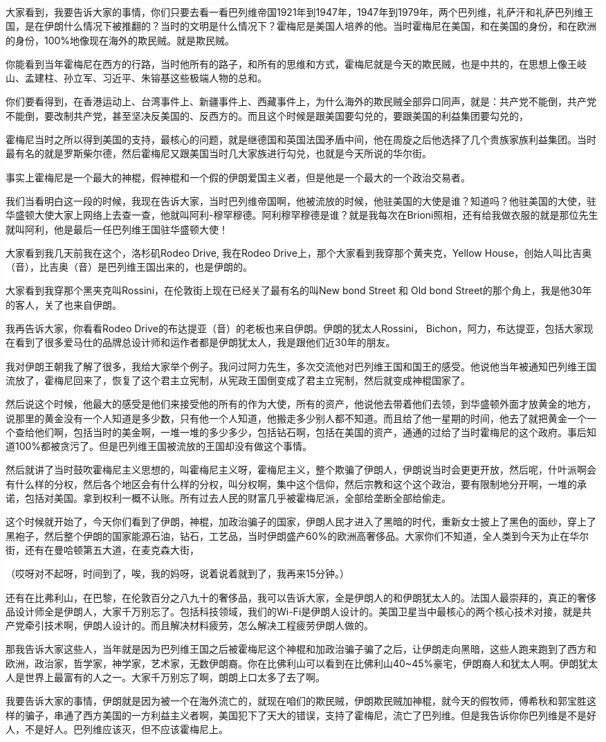 大家看到，我要告诉大家的事情，你们只要去看一看巴列维帝国1921年到1947年，1947年到1979年，两个巴列维，礼萨汗和礼萨巴列维王国，是在伊朗什么情况下被推翻的？当时的文明是什么情况下？霍梅尼是美国人培养的他。当时霍梅尼在美国，和在美国的身份，和在欧洲的身份，100%地像现在海外的欺民贼。就是欺民贼。


你能看到当年霍梅尼在西方的行路，当时他所有的路子，和所有的思维和方式，霍梅尼就是今天的欺民贼，也是中共的，在思想上像王岐山、孟建柱、孙立军、习近平、朱镕基这些极端人物的总和。


你们要看得到，在香港运动上、台湾事件上、新疆事件上、西藏事件上，为什么海外的欺民贼全部异口同声，就是：共产党不能倒，共产党不能倒，要改制共产党，甚至坚决反美国的、反西方的。而且这个时候是跟美国要勾兑的，要跟美国的利益集团要勾兑的，



霍梅尼当时之所以得到美国的支持，最核心的问题，就是继德国和英国法国矛盾中间，他在周旋之后他选择了几个贵族家族利益集团。当时最有名的就是罗斯柴尔德，然后霍梅尼又跟美国当时几大家族进行勾兑，也就是今天所说的华尔街。


事实上霍梅尼是一个最大的神棍，假神棍和一个假的伊朗爱国主义者，但是他是一个最大的一个政治交易者。


我们当看明白这一段的时候，我现在告诉大家，当时巴列维帝国啊，他被流放的时候，他驻美国的大使是谁？知道吗？他驻美国的大使，驻华盛顿大使大家上网络上去查一查，他就叫阿利-穆罕穆德。阿利穆罕穆德是谁？就是我每次在Brioni照相，还有给我做衣服的就是那位先生就叫阿利，他是最后一任巴列维王国驻华盛顿大使！


大家看到我几天前我在这个，洛杉矶Rodeo Drive, 我在Rodeo Drive上，那个大家看到我穿那个黄夹克，Yellow House，创始人叫比吉奥（音），比吉奥（音）是巴列维王国出来的，也是伊朗的。


大家看到我穿那个黑夹克叫Rossini，在伦敦街上现在已经关了最有名的叫New bond Street 和 Old bond Street的那个角上，我是他30年的客人，关了也来自伊朗。



我再告诉大家，你看看Rodeo Drive的布达提亚（音）的老板也来自伊朗。伊朗的犹太人Rossini， Bichon，阿力，布达提亚，包括大家现在看到了很多爱马仕的品牌总设计师和运作者都是伊朗犹太人，我是跟他们近30年的朋友。


我对伊朗王朝我了解了很多，我给大家举个例子。我问过阿力先生，多次交流他对巴列维王国和国王的感受。他说他当年被通知巴列维王国流放了，霍梅尼回来了，恢复了这个君主立宪制，从宪政王国倒变成了君主立宪制，然后就变成神棍国家了。


然后说这个时候，他最大的感受是他们来接受他的所有的作为大使，所有的资产，他说他去带着他们去领，到华盛顿外面才放黄金的地方，说那里的黄金没有一个人知道是多少数，只有他一个人知道，他搬走多少别人都不知道。而且给了他一星期的时间，他去了就把黄金一个一个查给他们啊，包括当时的美金啊，一堆一堆的多少多少，包括钻石啊，包括在美国的资产，通通的过给了当时霍梅尼的这个政府。事后知道100%都被贪污了。但是巴列维王国被流放的王国却没有做这个事情。


然后就讲了当时鼓吹霍梅尼主义思想的，叫霍梅尼主义呀，霍梅尼主义，整个欺骗了伊朗人，伊朗说当时会更更开放，然后呢，什叶派啊会有什么样的分权，然后各个地区会有什么样的分权，叫分权啊，集中这个信仰，然后宗教和这个这个政治，要有限制地分开啊，一堆的承诺，包括对美国。拿到权利一概不认账。所有过去人民的财富几乎被霍梅尼派，全部给垄断全部给偷走。


这个时候就开始了，今天你们看到了伊朗，神棍，加政治骗子的国家，伊朗人民才进入了黑暗的时代，重新女士披上了黑色的面纱，穿上了黑袍子，然后整个伊朗的国家能源石油，钻石，工艺品，当时伊朗盛产60%的欧洲高奢侈品。大家你们不知道，全人类到今天为止在华尔街，还有在曼哈顿第五大道，在麦克森大街，



（哎呀对不起呀，时间到了，唉，我的妈呀，说着说着就到了，我再来15分钟。）


还有在比弗利山，在巴黎，在伦敦百分之八九十的奢侈品，我可以告诉大家，全是伊朗人的和伊朗犹太人的。法国人最崇拜的，真正的奢侈品设计师全是伊朗人，大家千万别忘了。包括科技领域，我们的Wi-Fi是伊朗人设计的。美国卫星当中最核心的两个核心技术对接，就是共产党牵引技术啊，伊朗人设计的。而且解决材料疲劳，怎么解决工程疲劳伊朗人做的。


那我告诉大家这些人，当年就是因为巴列维王国之后被霍梅尼这个神棍和加政治骗子骗了之后，让伊朗走向黑暗，这些人跑来跑到了西方和欧洲，政治家，哲学家，神学家，艺术家，无数伊朗裔。你在比佛利山可以看到在比佛利山40~45%豪宅，伊朗裔人和犹太人啊。伊朗犹太人是世界上最富有的人之一。大家千万别忘了啊，朗朗上口太多了去了啊。


我要告诉大家的事情，伊朗就是因为被一个在海外流亡的，就现在咱们的欺民贼，伊朗欺民贼加神棍，就今天的假牧师，傅希秋和郭宝胜这样的骗子，串通了西方美国的一方利益主义者啊，美国犯下了天大的错误，支持了霍梅尼，流亡了巴列维。但是我告诉你你巴列维是不是好人，不是好人。巴列维应该灭，但不应该霍梅尼上。
